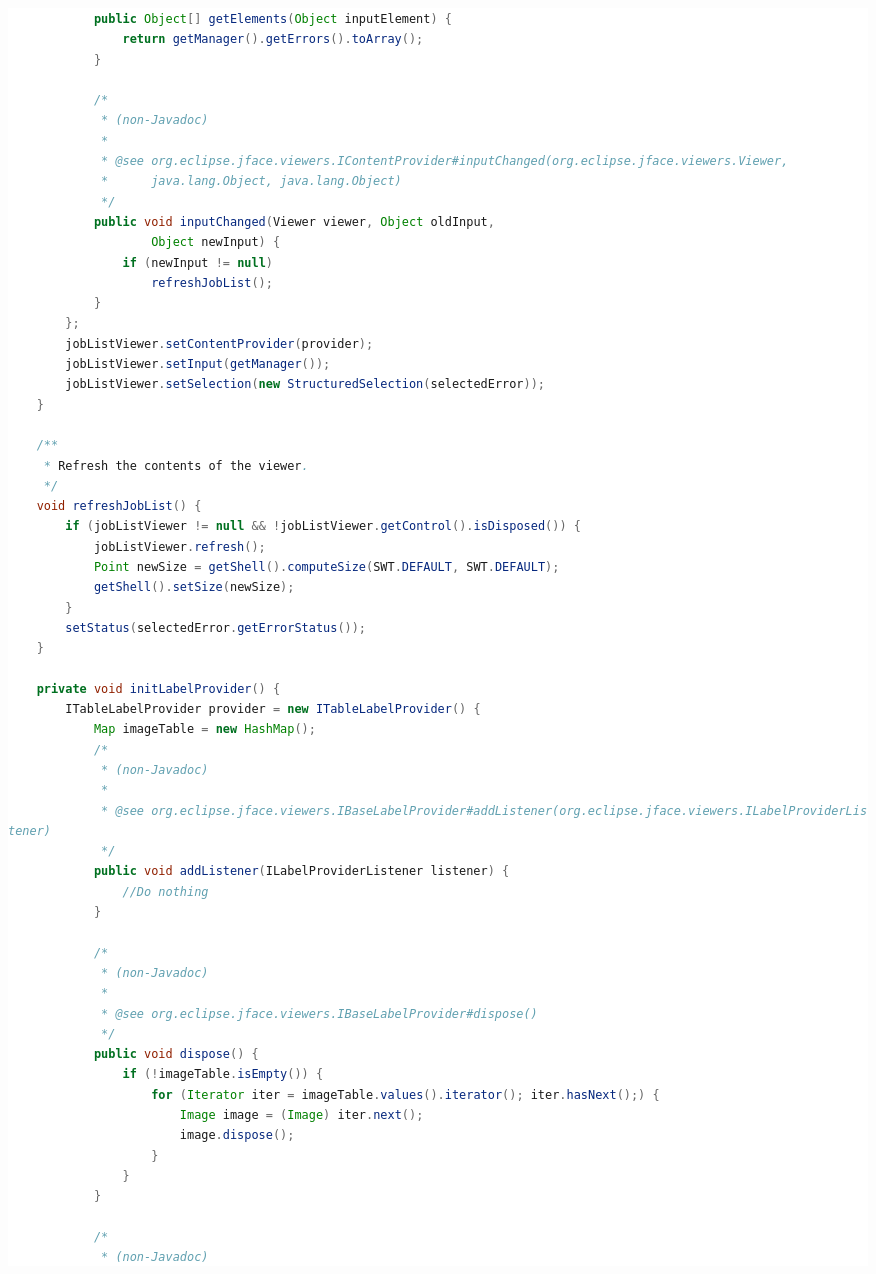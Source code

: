 ```java
            public Object[] getElements(Object inputElement) {
                return getManager().getErrors().toArray();
            }

            /*
             * (non-Javadoc)
             * 
             * @see org.eclipse.jface.viewers.IContentProvider#inputChanged(org.eclipse.jface.viewers.Viewer,
             *      java.lang.Object, java.lang.Object)
             */
            public void inputChanged(Viewer viewer, Object oldInput,
                    Object newInput) {
                if (newInput != null)
                    refreshJobList();
            }
        };
        jobListViewer.setContentProvider(provider);
        jobListViewer.setInput(getManager());
        jobListViewer.setSelection(new StructuredSelection(selectedError));
    }
    
    /**
     * Refresh the contents of the viewer.
     */
    void refreshJobList() {
        if (jobListViewer != null && !jobListViewer.getControl().isDisposed()) {
            jobListViewer.refresh();
            Point newSize = getShell().computeSize(SWT.DEFAULT, SWT.DEFAULT);
            getShell().setSize(newSize);
        }
        setStatus(selectedError.getErrorStatus());
    }

    private void initLabelProvider() {
        ITableLabelProvider provider = new ITableLabelProvider() {
            Map imageTable = new HashMap();
            /*
             * (non-Javadoc)
             * 
             * @see org.eclipse.jface.viewers.IBaseLabelProvider#addListener(org.eclipse.jface.viewers.ILabelProviderListener)
             */
            public void addListener(ILabelProviderListener listener) {
                //Do nothing
            }

            /*
             * (non-Javadoc)
             * 
             * @see org.eclipse.jface.viewers.IBaseLabelProvider#dispose()
             */
            public void dispose() {
                if (!imageTable.isEmpty()) {
	                for (Iterator iter = imageTable.values().iterator(); iter.hasNext();) {
	                    Image image = (Image) iter.next();
	                    image.dispose();
	                }
                }
            }

            /*
             * (non-Javadoc)
```